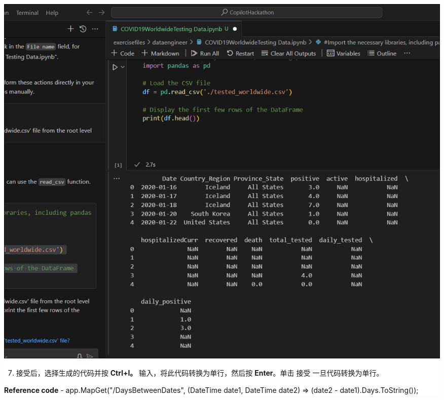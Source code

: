 ![](./media/image15.png)

7.  接受后，选择生成的代码并按 **Ctrl+I。**
    输入，将此代码转换为单行，然后按 **Enter**。单击 接受
    一旦代码转换为单行。

**Reference
code** - app.MapGet("/DaysBetweenDates", (DateTime date1, DateTime date2) =\> (date2 - date1).Days.ToString());

